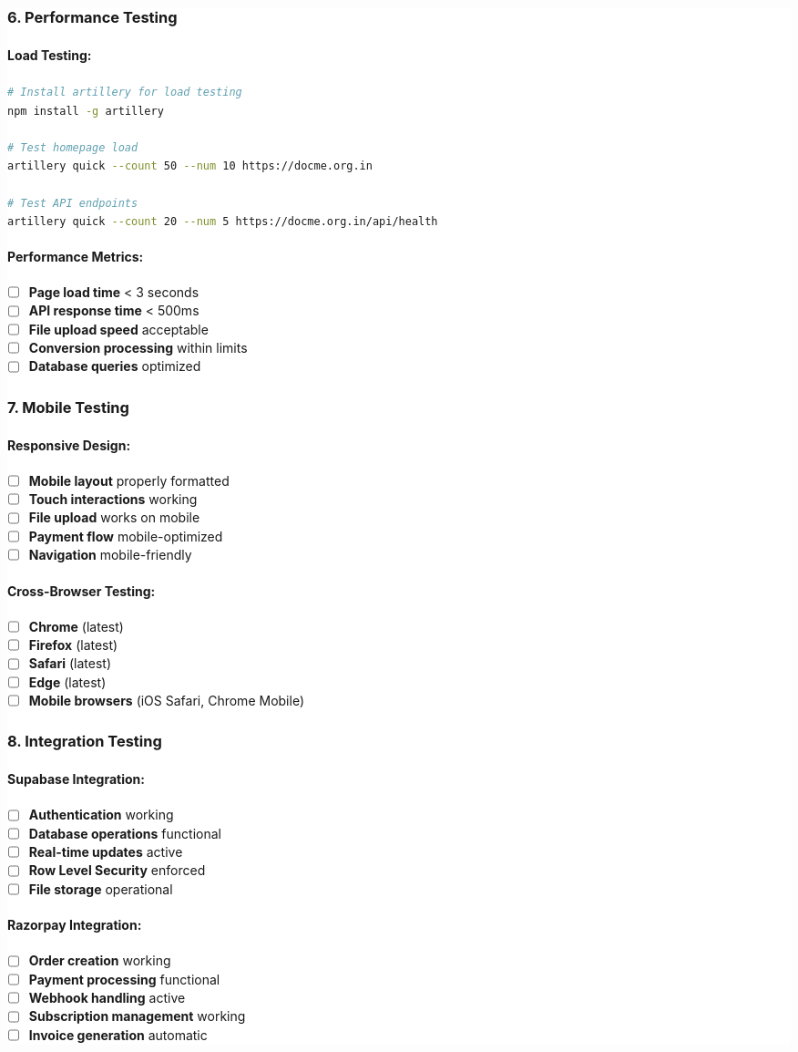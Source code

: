 ### **6. Performance Testing**

#### **Load Testing:**
```bash
# Install artillery for load testing
npm install -g artillery

# Test homepage load
artillery quick --count 50 --num 10 https://docme.org.in

# Test API endpoints
artillery quick --count 20 --num 5 https://docme.org.in/api/health
```

#### **Performance Metrics:**
- [ ] **Page load time** < 3 seconds
- [ ] **API response time** < 500ms
- [ ] **File upload speed** acceptable
- [ ] **Conversion processing** within limits
- [ ] **Database queries** optimized

### **7. Mobile Testing**

#### **Responsive Design:**
- [ ] **Mobile layout** properly formatted
- [ ] **Touch interactions** working
- [ ] **File upload** works on mobile
- [ ] **Payment flow** mobile-optimized
- [ ] **Navigation** mobile-friendly

#### **Cross-Browser Testing:**
- [ ] **Chrome** (latest)
- [ ] **Firefox** (latest)
- [ ] **Safari** (latest)
- [ ] **Edge** (latest)
- [ ] **Mobile browsers** (iOS Safari, Chrome Mobile)

### **8. Integration Testing**

#### **Supabase Integration:**
- [ ] **Authentication** working
- [ ] **Database operations** functional
- [ ] **Real-time updates** active
- [ ] **Row Level Security** enforced
- [ ] **File storage** operational

#### **Razorpay Integration:**
- [ ] **Order creation** working
- [ ] **Payment processing** functional
- [ ] **Webhook handling** active
- [ ] **Subscription management** working
- [ ] **Invoice generation** automatic
